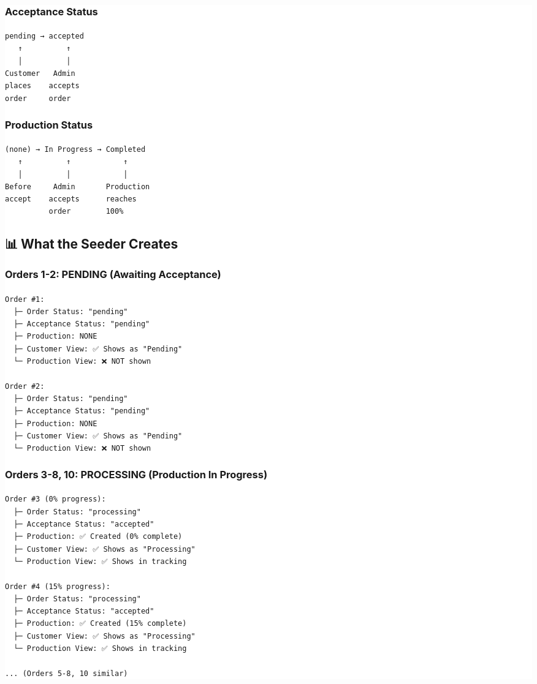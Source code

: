### Acceptance Status
```
pending → accepted
   ↑          ↑
   │          │
Customer   Admin
places    accepts
order     order
```

### Production Status
```
(none) → In Progress → Completed
   ↑          ↑            ↑
   │          │            │
Before     Admin       Production
accept    accepts      reaches
          order        100%
```

## 📊 What the Seeder Creates

### Orders 1-2: PENDING (Awaiting Acceptance)
```
Order #1:
  ├─ Order Status: "pending"
  ├─ Acceptance Status: "pending"
  ├─ Production: NONE
  ├─ Customer View: ✅ Shows as "Pending"
  └─ Production View: ❌ NOT shown

Order #2:
  ├─ Order Status: "pending"
  ├─ Acceptance Status: "pending"
  ├─ Production: NONE
  ├─ Customer View: ✅ Shows as "Pending"
  └─ Production View: ❌ NOT shown
```

### Orders 3-8, 10: PROCESSING (Production In Progress)
```
Order #3 (0% progress):
  ├─ Order Status: "processing"
  ├─ Acceptance Status: "accepted"
  ├─ Production: ✅ Created (0% complete)
  ├─ Customer View: ✅ Shows as "Processing"
  └─ Production View: ✅ Shows in tracking

Order #4 (15% progress):
  ├─ Order Status: "processing"
  ├─ Acceptance Status: "accepted"
  ├─ Production: ✅ Created (15% complete)
  ├─ Customer View: ✅ Shows as "Processing"
  └─ Production View: ✅ Shows in tracking

... (Orders 5-8, 10 similar)
```
